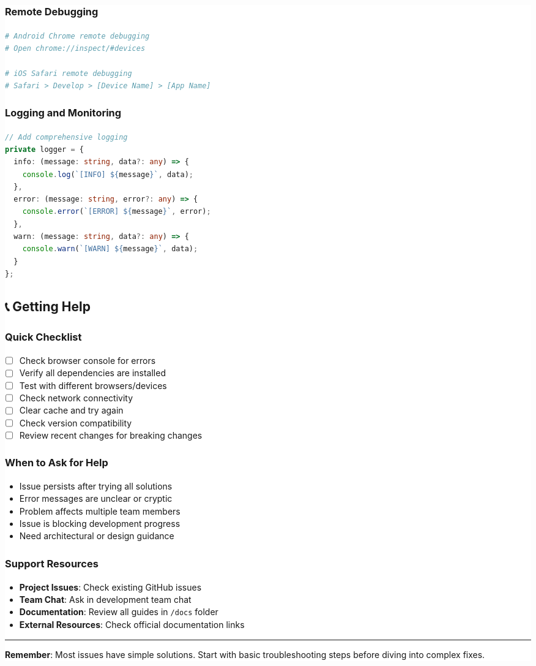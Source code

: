 ### Remote Debugging

```bash
# Android Chrome remote debugging
# Open chrome://inspect/#devices

# iOS Safari remote debugging
# Safari > Develop > [Device Name] > [App Name]
```

### Logging and Monitoring

```typescript
// Add comprehensive logging
private logger = {
  info: (message: string, data?: any) => {
    console.log(`[INFO] ${message}`, data);
  },
  error: (message: string, error?: any) => {
    console.error(`[ERROR] ${message}`, error);
  },
  warn: (message: string, data?: any) => {
    console.warn(`[WARN] ${message}`, data);
  }
};
```

## 📞 Getting Help

### Quick Checklist

- [ ] Check browser console for errors
- [ ] Verify all dependencies are installed
- [ ] Test with different browsers/devices
- [ ] Check network connectivity
- [ ] Clear cache and try again
- [ ] Check version compatibility
- [ ] Review recent changes for breaking changes

### When to Ask for Help

- Issue persists after trying all solutions
- Error messages are unclear or cryptic
- Problem affects multiple team members
- Issue is blocking development progress
- Need architectural or design guidance

### Support Resources

- **Project Issues**: Check existing GitHub issues
- **Team Chat**: Ask in development team chat
- **Documentation**: Review all guides in `/docs` folder
- **External Resources**: Check official documentation links

---

**Remember**: Most issues have simple solutions. Start with basic troubleshooting steps before diving into complex fixes.
